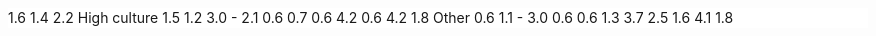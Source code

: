 <td align="center">1.6</td>

<td align="center">1.4</td>

<td align="center">2.2</td>

</tr>

<tr>

<td>High culture</td>

<td align="center">1.5</td>

<td align="center">1.2</td>

<td align="center">3.0</td>

<td align="center">-</td>

<td align="center">2.1</td>

<td align="center">0.6</td>

<td align="center">0.7</td>

<td align="center">0.6</td>

<td align="center">4.2</td>

<td align="center">0.6</td>

<td align="center">4.2</td>

<td align="center">1.8</td>

</tr>

<tr>

<td>Other</td>

<td align="center">0.6</td>

<td align="center">1.1</td>

<td align="center">-</td>

<td align="center">3.0</td>

<td align="center">0.6</td>

<td align="center">0.6</td>

<td align="center">1.3</td>

<td align="center">3.7</td>

<td align="center">2.5</td>

<td align="center">1.6</td>

<td align="center">4.1</td>

<td align="center">1.8</td>
